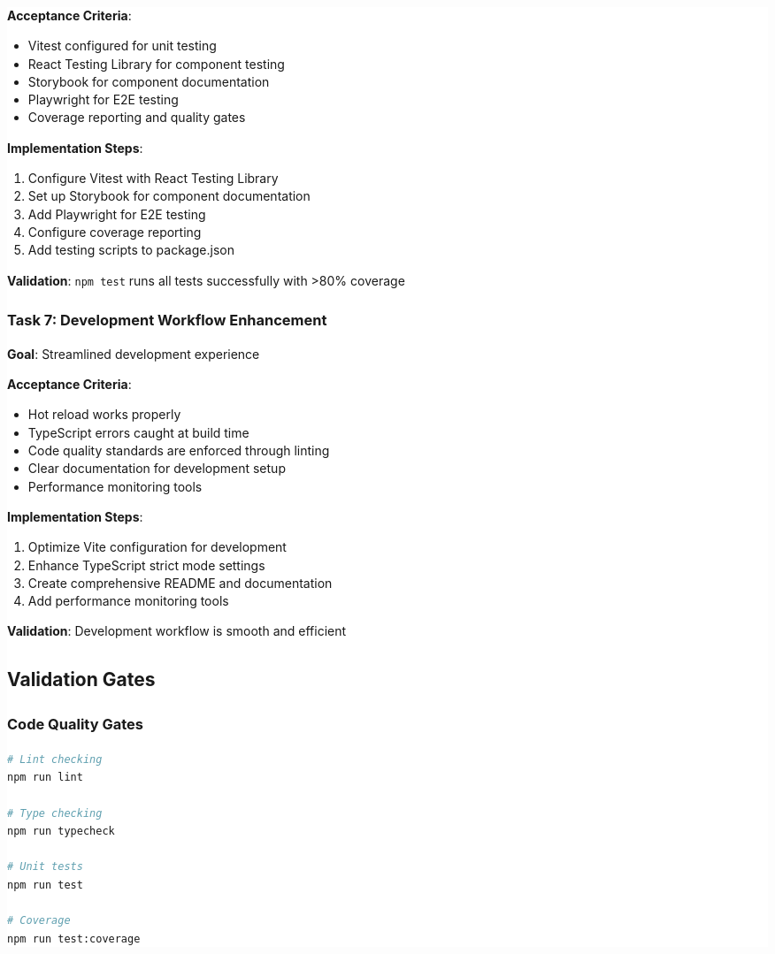 **Acceptance Criteria**:

- Vitest configured for unit testing
- React Testing Library for component testing
- Storybook for component documentation
- Playwright for E2E testing
- Coverage reporting and quality gates

**Implementation Steps**:

1. Configure Vitest with React Testing Library
2. Set up Storybook for component documentation
3. Add Playwright for E2E testing
4. Configure coverage reporting
5. Add testing scripts to package.json

**Validation**: `npm test` runs all tests successfully with >80% coverage

### Task 7: Development Workflow Enhancement

**Goal**: Streamlined development experience

**Acceptance Criteria**:

- Hot reload works properly
- TypeScript errors caught at build time
- Code quality standards are enforced through linting
- Clear documentation for development setup
- Performance monitoring tools

**Implementation Steps**:

1. Optimize Vite configuration for development
2. Enhance TypeScript strict mode settings
3. Create comprehensive README and documentation
4. Add performance monitoring tools

**Validation**: Development workflow is smooth and efficient

## Validation Gates

### Code Quality Gates

```bash
# Lint checking
npm run lint

# Type checking
npm run typecheck

# Unit tests
npm run test

# Coverage
npm run test:coverage
```
